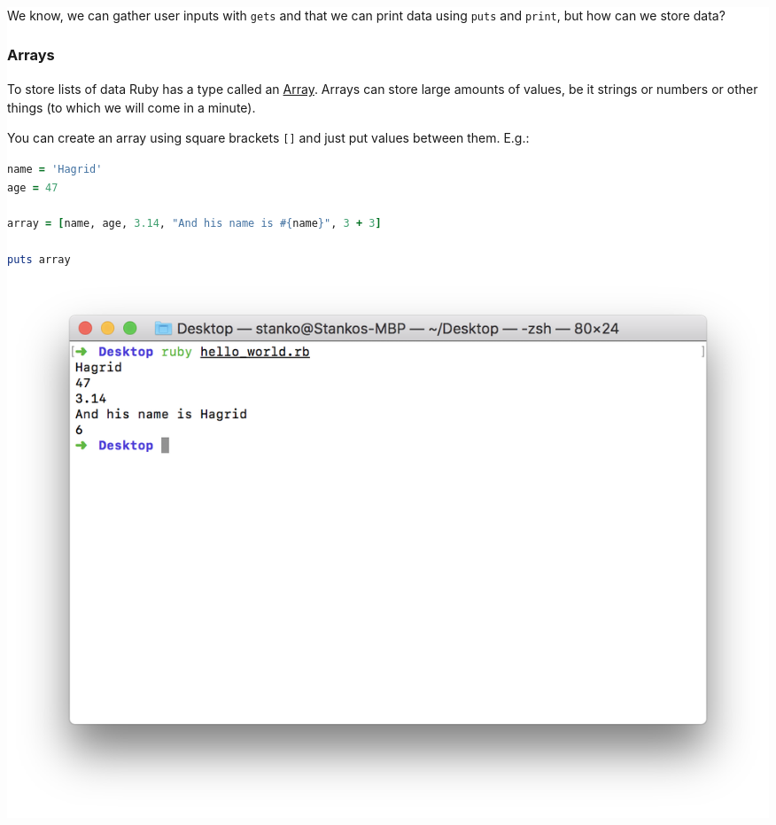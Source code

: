 We know, we can gather user inputs with `gets` and that we can print data using
`puts` and `print`, but how can we store data?

### Arrays

To store lists of data Ruby has a type called an
[Array](https://ruby-doc.org/core-2.5.1/Array.html). Arrays can store large
amounts of values, be it strings or numbers or other things (to which we will
come in a minute).

You can create an array using square brackets `[]` and just put values between
them. E.g.:

```ruby
name = 'Hagrid'
age = 47

array = [name, age, 3.14, "And his name is #{name}", 3 + 3]

puts array
```

![Output of printing an array](./images/array_intor.png)
